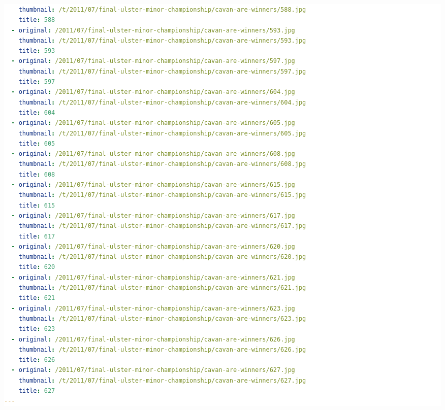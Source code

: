 ```yaml
    thumbnail: /t/2011/07/final-ulster-minor-championship/cavan-are-winners/588.jpg
    title: 588
  - original: /2011/07/final-ulster-minor-championship/cavan-are-winners/593.jpg
    thumbnail: /t/2011/07/final-ulster-minor-championship/cavan-are-winners/593.jpg
    title: 593
  - original: /2011/07/final-ulster-minor-championship/cavan-are-winners/597.jpg
    thumbnail: /t/2011/07/final-ulster-minor-championship/cavan-are-winners/597.jpg
    title: 597
  - original: /2011/07/final-ulster-minor-championship/cavan-are-winners/604.jpg
    thumbnail: /t/2011/07/final-ulster-minor-championship/cavan-are-winners/604.jpg
    title: 604
  - original: /2011/07/final-ulster-minor-championship/cavan-are-winners/605.jpg
    thumbnail: /t/2011/07/final-ulster-minor-championship/cavan-are-winners/605.jpg
    title: 605
  - original: /2011/07/final-ulster-minor-championship/cavan-are-winners/608.jpg
    thumbnail: /t/2011/07/final-ulster-minor-championship/cavan-are-winners/608.jpg
    title: 608
  - original: /2011/07/final-ulster-minor-championship/cavan-are-winners/615.jpg
    thumbnail: /t/2011/07/final-ulster-minor-championship/cavan-are-winners/615.jpg
    title: 615
  - original: /2011/07/final-ulster-minor-championship/cavan-are-winners/617.jpg
    thumbnail: /t/2011/07/final-ulster-minor-championship/cavan-are-winners/617.jpg
    title: 617
  - original: /2011/07/final-ulster-minor-championship/cavan-are-winners/620.jpg
    thumbnail: /t/2011/07/final-ulster-minor-championship/cavan-are-winners/620.jpg
    title: 620
  - original: /2011/07/final-ulster-minor-championship/cavan-are-winners/621.jpg
    thumbnail: /t/2011/07/final-ulster-minor-championship/cavan-are-winners/621.jpg
    title: 621
  - original: /2011/07/final-ulster-minor-championship/cavan-are-winners/623.jpg
    thumbnail: /t/2011/07/final-ulster-minor-championship/cavan-are-winners/623.jpg
    title: 623
  - original: /2011/07/final-ulster-minor-championship/cavan-are-winners/626.jpg
    thumbnail: /t/2011/07/final-ulster-minor-championship/cavan-are-winners/626.jpg
    title: 626
  - original: /2011/07/final-ulster-minor-championship/cavan-are-winners/627.jpg
    thumbnail: /t/2011/07/final-ulster-minor-championship/cavan-are-winners/627.jpg
    title: 627
---
```

